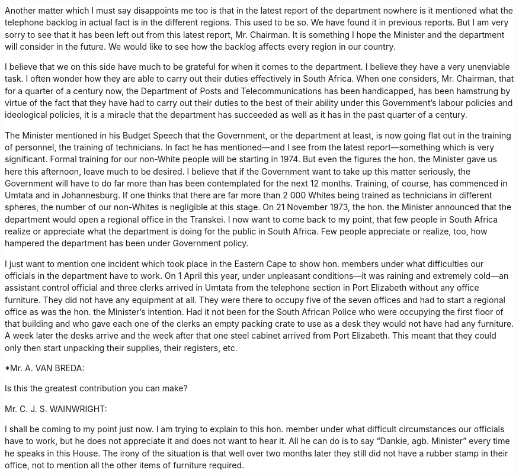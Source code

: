 <p>Another matter which I must say disappoints me too is that in the latest report of the department nowhere is it mentioned what the telephone backlog in actual fact is in the different regions. This used to be so. We have found it in previous reports. But I am very sorry to see that it has <span class="col_2279-2280" refersTo="page_1154"/>been left out from this latest report, Mr. Chairman. It is something I hope the Minister and the department will consider in the future. We would like to see how the backlog affects every region in our country.</p>

<p>I believe that we on this side have much to be grateful for when it comes to the department. I believe they have a very unenviable task. I often wonder how they are able to carry out their duties effectively in South Africa. When one considers, Mr. Chairman, that for a quarter of a century now, the Department of Posts and Telecommunications has been handicapped, has been hamstrung by virtue of the fact that they have had to carry out their duties to the best of their ability under this Government&#x2019;s labour policies and ideological policies, it is a miracle that the department has succeeded as well as it has in the past quarter of a century.</p>

<p>The Minister mentioned in his Budget Speech that the Government, or the department at least, is now going flat out in the training of personnel, the training of technicians. In fact he has mentioned&#x2014;and I see from the latest report&#x2014;something which is very significant. Formal training for our non-White people will be starting in 1974. But even the figures the hon. the Minister gave us here this afternoon, leave much to be desired. I believe that if the Government want to take up this matter seriously, the Government will have to do far more than has been contemplated for the next 12 months. Training, of course, has commenced in Umtata and in Johannesburg. If one thinks that there are far more than 2 000 Whites being trained as technicians in different spheres, the number of our non-Whites is negligible at this stage. On 21 November 1973, the hon. the Minister announced that the department would open a regional office in the Transkei. I now want to come back to my point, that few people in South Africa realize or appreciate what the department is doing for the public in South Africa. Few people appreciate or realize, too, how hampered the department has been under Government policy.</p>

<p>I just want to mention one incident which took place in the Eastern Cape to show hon. members under what difficulties our officials in the department have to work. On 1 April this year, under unpleasant conditions&#x2014;it was raining and extremely cold&#x2014;an assistant control official and three clerks arrived in Umtata from the telephone section in Port Elizabeth without any office furniture. They did not have any equipment at all. They were there to occupy five of the seven offices and had to start a regional office as was the hon. the Minister&#x2019;s intention. Had it not been for the South African Police who were occupying the first floor of that building and who gave each one of the clerks an empty packing crate to use as a desk they would not have had any furniture. A week later the desks arrive and the week after that one steel cabinet arrived from Port Elizabeth. This meant that they could only then start unpacking their supplies, their registers, etc.</p>

</speech>

<speech by="#van_breda">

<from>*Mr. <person refersTo="hansard_za">A. VAN BREDA</person>:</from>

<p>Is this the greatest contribution you can make?</p>

</speech>

<speech by="#wainwright">

<from>Mr. <person refersTo="hansard_za">C. J. S. WAINWRIGHT</person>:</from>

<p>I shall be coming to my point just now. I am trying to explain to this hon. member under what difficult circumstances our officials have to work, but he does not appreciate it and does not want to hear it. All he can do is to say &#x201C;Dankie, agb. Minister&#x201D; every time he speaks in this House. The irony of the situation is that well over two months later they still did not have a rubber stamp in their office, not to mention all the other items of furniture required.</p>
